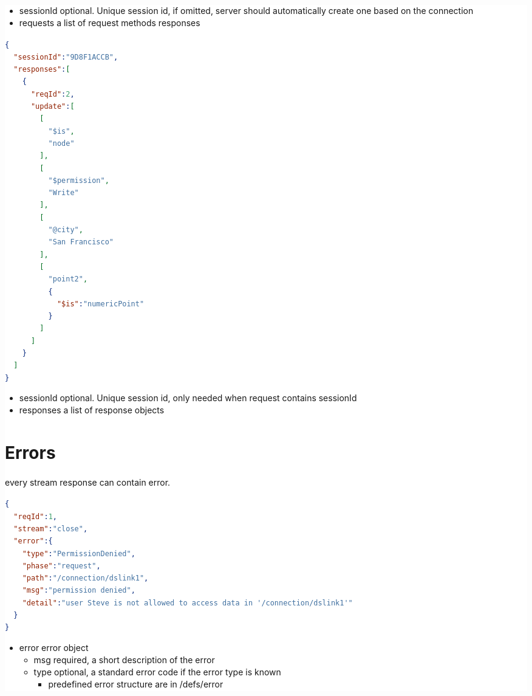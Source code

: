 - sessionId optional. Unique session id, if omitted, server should automatically create one based on the connection
- requests a list of request methods
responses
```json
{
  "sessionId":"9D8F1ACCB",
  "responses":[
    {
      "reqId":2,
      "update":[
        [
          "$is",
          "node"
        ],
        [
          "$permission",
          "Write"
        ],
        [
          "@city",
          "San Francisco"
        ],
        [
          "point2",
          {
            "$is":"numericPoint"
          }
        ]
      ]
    }
  ]
}
```
- sessionId optional. Unique session id, only needed when request contains sessionId
- responses a list of response objects

# Errors
every stream response can contain error.
```json
{
  "reqId":1,
  "stream":"close",
  "error":{
    "type":"PermissionDenied",
    "phase":"request",
    "path":"/connection/dslink1",
    "msg":"permission denied",
    "detail":"user Steve is not allowed to access data in '/connection/dslink1'"
  }
}
```
- error error object
  - msg required, a short description of the error
  - type optional, a standard error code if the error type is known
    - predefined error structure are in /defs/error
